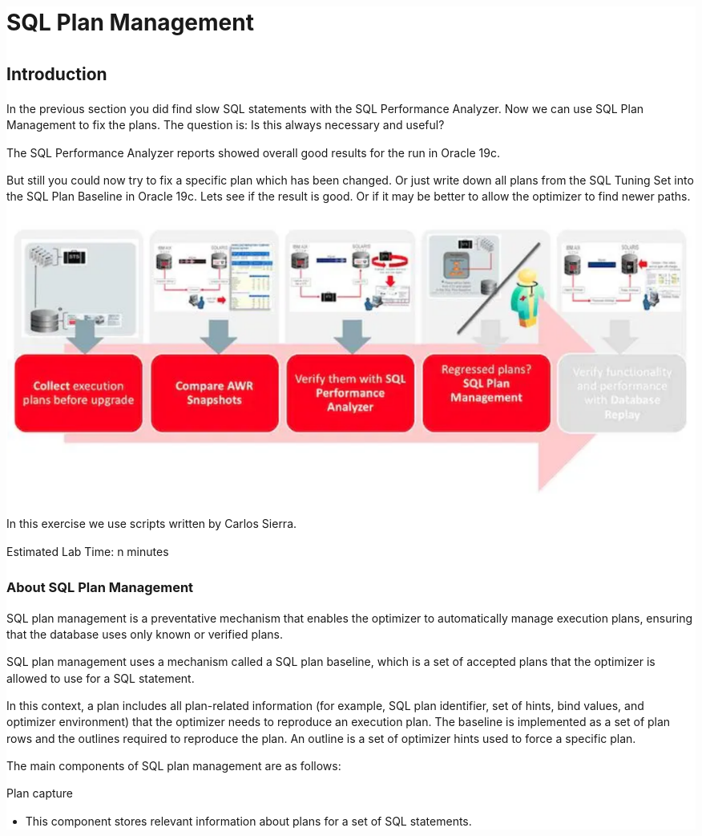 # SQL Plan Management

## Introduction

In the previous section you did find slow SQL statements with the SQL Performance Analyzer. Now we can use SQL Plan Management to fix the plans. The question is: Is this always necessary and useful?

The SQL Performance Analyzer reports showed overall good results for the run in Oracle 19c.

But still you could now try to fix a specific plan which has been changed. Or just write down all plans from the SQL Tuning Set into the SQL Plan Baseline in Oracle 19c. Lets see if the result is good. Or if it may be better to allow the optimizer to find newer paths.

![](./images/sql-plan-mgmt.png " ")

In this exercise we use scripts written by Carlos Sierra.

Estimated Lab Time: n minutes

### About SQL Plan Management
SQL plan management is a preventative mechanism that enables the optimizer to automatically manage execution plans, ensuring that the database uses only known or verified plans. 

SQL plan management uses a mechanism called a SQL plan baseline, which is a set of accepted plans that the optimizer is allowed to use for a SQL statement.

In this context, a plan includes all plan-related information (for example, SQL plan identifier, set of hints, bind values, and optimizer environment) that the optimizer needs to reproduce an execution plan. The baseline is implemented as a set of plan rows and the outlines required to reproduce the plan. An outline is a set of optimizer hints used to force a specific plan.

The main components of SQL plan management are as follows:

Plan capture
- This component stores relevant information about plans for a set of SQL statements.
